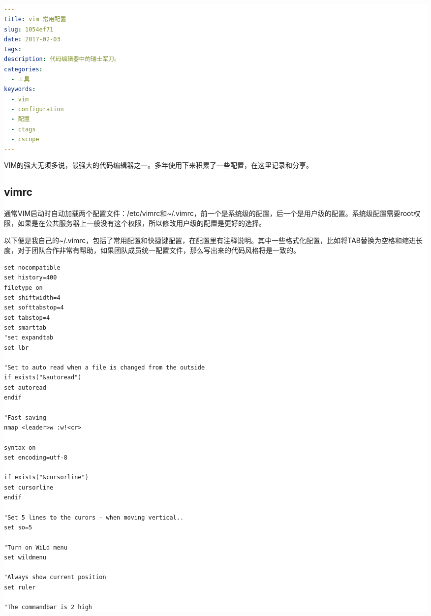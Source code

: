 ```yaml
---
title: vim 常用配置
slug: 1054ef71
date: 2017-02-03
tags: 
description: 代码编辑器中的瑞士军刀。
categories:
  - 工具
keywords:
  - vim
  - configuration
  - 配置
  - ctags
  - cscope
---
```


VIM的强大无须多说，最强大的代码编辑器之一。多年使用下来积累了一些配置，在这里记录和分享。



## vimrc

通常VIM启动时自动加载两个配置文件：/etc/vimrc和~/.vimrc，前一个是系统级的配置，后一个是用户级的配置。系统级配置需要root权限，如果是在公共服务器上一般没有这个权限，所以修改用户级的配置是更好的选择。

以下便是我自己的~/.vimrc，包括了常用配置和快捷键配置，在配置里有注释说明。其中一些格式化配置，比如将TAB替换为空格和缩进长度，对于团队合作非常有帮助，如果团队成员统一配置文件，那么写出来的代码风格将是一致的。

```
set nocompatible
set history=400
filetype on
set shiftwidth=4
set softtabstop=4
set tabstop=4
set smarttab
"set expandtab
set lbr

"Set to auto read when a file is changed from the outside
if exists("&autoread")
set autoread
endif

"Fast saving
nmap <leader>w :w!<cr>

syntax on
set encoding=utf-8

if exists("&cursorline")
set cursorline
endif

"Set 5 lines to the curors - when moving vertical..
set so=5

"Turn on WiLd menu
set wildmenu

"Always show current position
set ruler

"The commandbar is 2 high
```